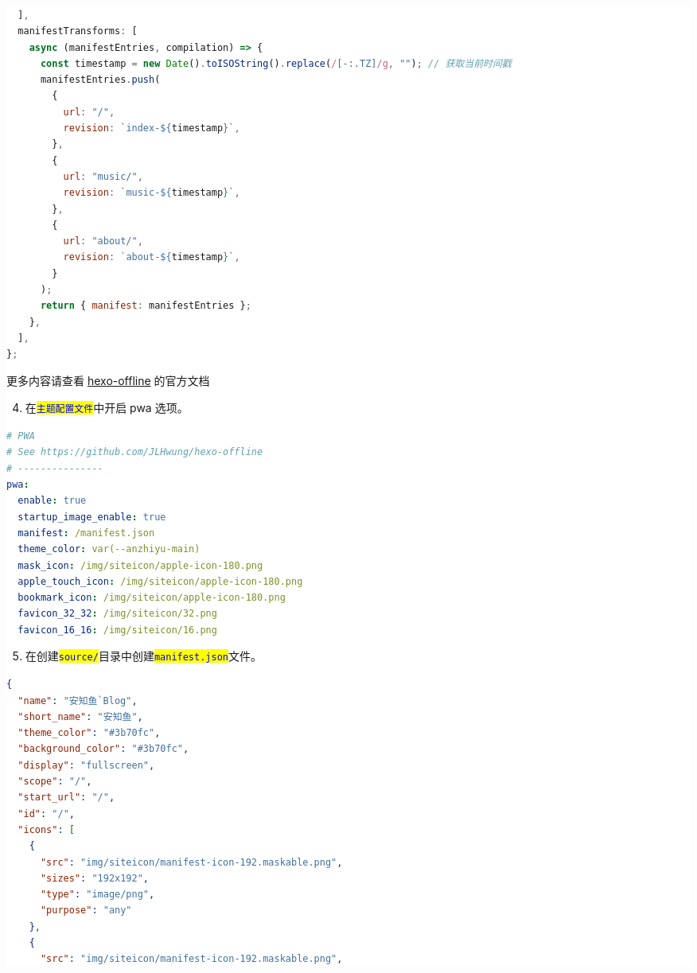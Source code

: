 ```js
  ],
  manifestTransforms: [
    async (manifestEntries, compilation) => {
      const timestamp = new Date().toISOString().replace(/[-:.TZ]/g, ""); // 获取当前时间戳
      manifestEntries.push(
        {
          url: "/",
          revision: `index-${timestamp}`,
        },
        {
          url: "music/",
          revision: `music-${timestamp}`,
        },
        {
          url: "about/",
          revision: `about-${timestamp}`,
        }
      );
      return { manifest: manifestEntries };
    },
  ],
};
```

更多内容请查看 [hexo-offline](https://github.com/JLHwung/hexo-offline) 的官方文档

4. 在<mark style="color:blue;">`主题配置文件`</mark>中开启 pwa 选项。

```yaml
# PWA
# See https://github.com/JLHwung/hexo-offline
# ---------------
pwa:
  enable: true
  startup_image_enable: true
  manifest: /manifest.json
  theme_color: var(--anzhiyu-main)
  mask_icon: /img/siteicon/apple-icon-180.png
  apple_touch_icon: /img/siteicon/apple-icon-180.png
  bookmark_icon: /img/siteicon/apple-icon-180.png
  favicon_32_32: /img/siteicon/32.png
  favicon_16_16: /img/siteicon/16.png
```

5. 在创建<mark style="color:blue;">`source/`</mark>目录中创建<mark style="color:blue;">`manifest.json`</mark>文件。

```json
{
  "name": "安知鱼`Blog",
  "short_name": "安知鱼",
  "theme_color": "#3b70fc",
  "background_color": "#3b70fc",
  "display": "fullscreen",
  "scope": "/",
  "start_url": "/",
  "id": "/",
  "icons": [
    {
      "src": "img/siteicon/manifest-icon-192.maskable.png",
      "sizes": "192x192",
      "type": "image/png",
      "purpose": "any"
    },
    {
      "src": "img/siteicon/manifest-icon-192.maskable.png",
```